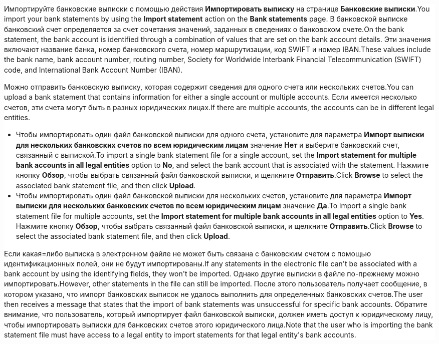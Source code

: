 <span data-ttu-id="7ecec-108">Импортируйте банковские выписки с помощью действия **Импортировать выписку** на странице **Банковские выписки**.</span><span class="sxs-lookup"><span data-stu-id="7ecec-108">You import your bank statements by using the **Import statement** action on the **Bank statements** page.</span></span> <span data-ttu-id="7ecec-109">В банковской выписке банковский счет определяется за счет сочетания значений, заданных в сведениях о банковском счете.</span><span class="sxs-lookup"><span data-stu-id="7ecec-109">On the bank statement, the bank account is identified through a combination of values that are set on the bank account details.</span></span> <span data-ttu-id="7ecec-110">Эти значения включают название банка, номер банковского счета, номер маршрутизации, код SWIFT и номер IBAN.</span><span class="sxs-lookup"><span data-stu-id="7ecec-110">These values include the bank name, bank account number, routing number, Society for Worldwide Interbank Financial Telecommunication (SWIFT) code, and International Bank Account Number (IBAN).</span></span> 

<span data-ttu-id="7ecec-111">Можно отправить банковскую выписку, которая содержит сведения для одного счета или нескольких счетов.</span><span class="sxs-lookup"><span data-stu-id="7ecec-111">You can upload a bank statement that contains information for either a single account or multiple accounts.</span></span> <span data-ttu-id="7ecec-112">Если имеется несколько счетов, эти счета могут быть в разных юридических лицах.</span><span class="sxs-lookup"><span data-stu-id="7ecec-112">If there are multiple accounts, the accounts can be in different legal entities.</span></span>

-   <span data-ttu-id="7ecec-113">Чтобы импортировать один файл банковской выписки для одного счета, установите для параметра **Импорт выписки для нескольких банковских счетов по всем юридическим лицам** значение **Нет** и выберите банковский счет, связанный с выпиской.</span><span class="sxs-lookup"><span data-stu-id="7ecec-113">To import a single bank statement file for a single account, set the **Import statement for multiple bank accounts in all legal entities** option to **No**, and select the bank account that is associated with the statement.</span></span> <span data-ttu-id="7ecec-114">Нажмите кнопку **Обзор**, чтобы выбрать связанный файл банковской выписки, и щелкните **Отправить**.</span><span class="sxs-lookup"><span data-stu-id="7ecec-114">Click **Browse** to select the associated bank statement file, and then click **Upload**.</span></span>
-   <span data-ttu-id="7ecec-115">Чтобы импортировать один файл банковской выписки для нескольких счетов, установите для параметра **Импорт выписки для нескольких банковских счетов по всем юридическим лицам** значение **Да**.</span><span class="sxs-lookup"><span data-stu-id="7ecec-115">To import a single bank statement file for multiple accounts, set the **Import statement for multiple bank accounts in all legal entities** option to **Yes**.</span></span> <span data-ttu-id="7ecec-116">Нажмите кнопку **Обзор**, чтобы выбрать связанный файл банковской выписки, и щелкните **Отправить**.</span><span class="sxs-lookup"><span data-stu-id="7ecec-116">Click **Browse** to select the associated bank statement file, and then click **Upload**.</span></span>

<span data-ttu-id="7ecec-117">Если какая=либо выписка в электронном файле не может быть связана с банковским счетом с помощью идентификационных полей, они не будут импортированы.</span><span class="sxs-lookup"><span data-stu-id="7ecec-117">If any statements in the electronic file can't be associated with a bank account by using the identifying fields, they won't be imported.</span></span> <span data-ttu-id="7ecec-118">Однако другие выписки в файле по-прежнему можно импортировать.</span><span class="sxs-lookup"><span data-stu-id="7ecec-118">However, other statements in the file can still be imported.</span></span> <span data-ttu-id="7ecec-119">После этого пользователь получает сообщение, в котором указано, что импорт банковских выписок не удалось выполнить для определенных банковских счетов.</span><span class="sxs-lookup"><span data-stu-id="7ecec-119">The user then receives a message that states that the import of bank statements was unsuccessful for specific bank accounts.</span></span> <span data-ttu-id="7ecec-120">Обратите внимание, что пользователь, который импортирует файл банковской выписки, должен иметь доступ к юридическому лицу, чтобы импортировать выписки для банковских счетов этого юридического лица.</span><span class="sxs-lookup"><span data-stu-id="7ecec-120">Note that the user who is importing the bank statement file must have access to a legal entity to import statements for that legal entity's bank accounts.</span></span> 
